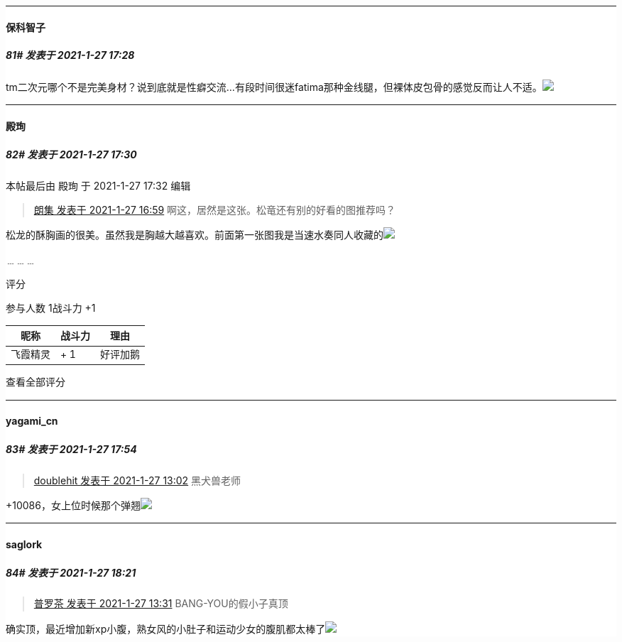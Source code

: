 -----

####  保科智子  
##### 81#       发表于 2021-1-27 17:28


tm二次元哪个不是完美身材？说到底就是性癖交流…有段时间很迷fatima那种金线腿，但裸体皮包骨的感觉反而让人不适。<img src="https://static.saraba1st.com/image/smiley/face2017/073.png" referrerpolicy="no-referrer">


-----

####  殿珣  
##### 82#       发表于 2021-1-27 17:30


 本帖最后由 殿珣 于 2021-1-27 17:32 编辑 
<blockquote><a href="httphttps://bbs.saraba1st.com/2b/forum.php?mod=redirect&amp;goto=findpost&amp;pid=50161433&amp;ptid=1984874" target="_blank">朗集 发表于 2021-1-27 16:59</a>
啊这，居然是这张。松竜还有别的好看的图推荐吗？</blockquote>
松龙的酥胸画的很美。虽然我是胸越大越喜欢。前面第一张图我是当速水奏同人收藏的<img src="https://static.saraba1st.com/image/smiley/face2017/037.png" referrerpolicy="no-referrer">


﹍﹍﹍

评分


 参与人数 1战斗力 +1

|昵称|战斗力|理由|
|----|---|---|
| 飞霞精灵| + 1|好评加鹅|


查看全部评分


-----

####  yagami_cn  
##### 83#       发表于 2021-1-27 17:54


<blockquote><a href="httphttps://bbs.saraba1st.com/2b/forum.php?mod=redirect&amp;goto=findpost&amp;pid=50159029&amp;ptid=1984874" target="_blank">doublehit 发表于 2021-1-27 13:02</a>
黑犬兽老师</blockquote>
+10086，女上位时候那个弹翘<img src="https://static.saraba1st.com/image/smiley/face2017/081.png" referrerpolicy="no-referrer">


-----

####  saglork  
##### 84#       发表于 2021-1-27 18:21


<blockquote><a href="httphttps://bbs.saraba1st.com/2b/forum.php?mod=redirect&amp;goto=findpost&amp;pid=50159320&amp;ptid=1984874" target="_blank">普罗茶 发表于 2021-1-27 13:31</a>
BANG-YOU的假小子真顶</blockquote>
确实顶，最近增加新xp小腹，熟女风的小肚子和运动少女的腹肌都太棒了<img src="https://static.saraba1st.com/image/smiley/face2017/067.png" referrerpolicy="no-referrer">

